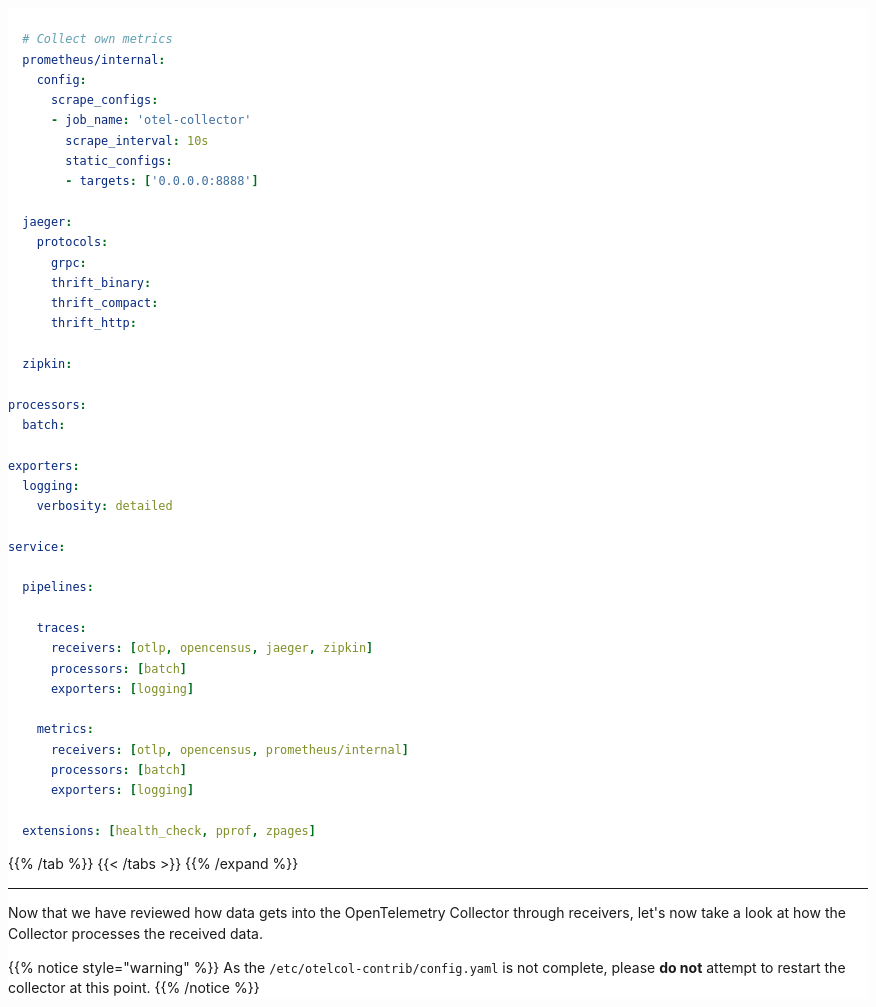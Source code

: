 ```yaml {lineNos="table" wrap="true" hl_lines="10-30 39"}

  # Collect own metrics
  prometheus/internal:
    config:
      scrape_configs:
      - job_name: 'otel-collector'
        scrape_interval: 10s
        static_configs:
        - targets: ['0.0.0.0:8888']

  jaeger:
    protocols:
      grpc:
      thrift_binary:
      thrift_compact:
      thrift_http:

  zipkin:

processors:
  batch:

exporters:
  logging:
    verbosity: detailed

service:

  pipelines:

    traces:
      receivers: [otlp, opencensus, jaeger, zipkin]
      processors: [batch]
      exporters: [logging]

    metrics:
      receivers: [otlp, opencensus, prometheus/internal]
      processors: [batch]
      exporters: [logging]

  extensions: [health_check, pprof, zpages]
```

{{% /tab %}}
{{< /tabs >}}
{{% /expand %}}

---

Now that we have reviewed how data gets into the OpenTelemetry Collector through receivers, let's now take a look at how the Collector processes the received data.

{{% notice style="warning" %}}
As the `/etc/otelcol-contrib/config.yaml` is not complete, please **do not** attempt to restart the collector at this point.
{{% /notice %}}

